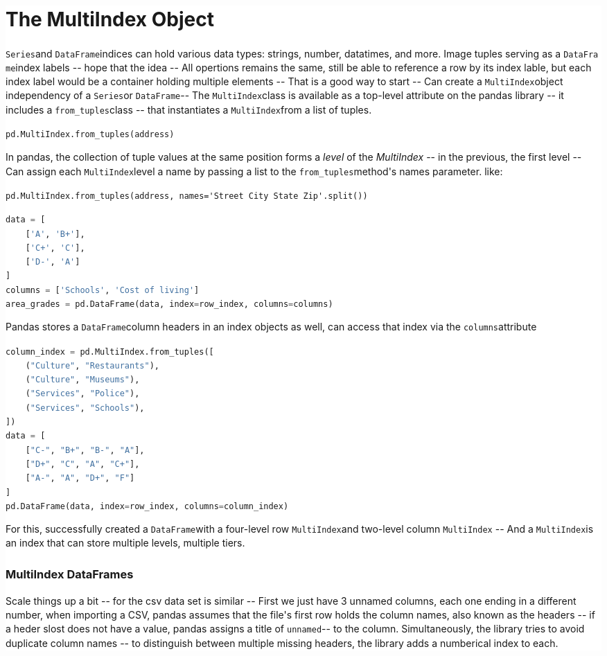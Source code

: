 # The MultiIndex Object

`Series`and `DataFrame`indices can hold various data types: strings, number, datatimes, and more. Image tuples serving as a `DataFrame`index labels -- hope that the idea -- All opertions remains the same, still be able to reference a row by its index lable, but each index label would be a container holding multiple elements -- That is a good way to start -- Can create a `MultiIndex`object independency of a `Series`or `DataFrame`-- The `MultiIndex`class is available as a top-level attribute on the pandas library -- it includes a `from_tuples`class -- that instantiates a `MultiIndex`from a list of tuples.

`pd.MultiIndex.from_tuples(address)`

In pandas, the collection of tuple values at the same position forms a *level* of the *MultiIndex* -- in the previous, the first level -- Can assign each `MultiIndex`level a name by passing a list to the `from_tuples`method's names parameter. like:

`pd.MultiIndex.from_tuples(address, names='Street City State Zip'.split())`

```py
data = [
    ['A', 'B+'],
    ['C+', 'C'],
    ['D-', 'A']
]
columns = ['Schools', 'Cost of living']
area_grades = pd.DataFrame(data, index=row_index, columns=columns)
```

Pandas stores a `DataFrame`column headers in an index objects as well, can access that index via the `columns`attribute

```py
column_index = pd.MultiIndex.from_tuples([
    ("Culture", "Restaurants"),
    ("Culture", "Museums"),
    ("Services", "Police"),
    ("Services", "Schools"),
])
data = [
    ["C-", "B+", "B-", "A"],
    ["D+", "C", "A", "C+"],
    ["A-", "A", "D+", "F"]
]
pd.DataFrame(data, index=row_index, columns=column_index)
```

For this, successfully created a `DataFrame`with a four-level row `MultiIndex`and two-level column `MultiIndex` -- And a `MultiIndex`is an index that can store multiple levels, multiple tiers.

### MultiIndex DataFrames

Scale things up a bit -- for the csv data set is similar -- First we just have 3 unnamed columns, each one ending in a different number, when importing a CSV, pandas assumes that the file's first row holds the column names, also known as the headers -- if a heder slost does not have a value, pandas assigns a title of `unnamed`-- to the column. Simultaneously, the library tries to avoid duplicate column names -- to distinguish between multiple missing headers, the library adds a numberical index to each.
